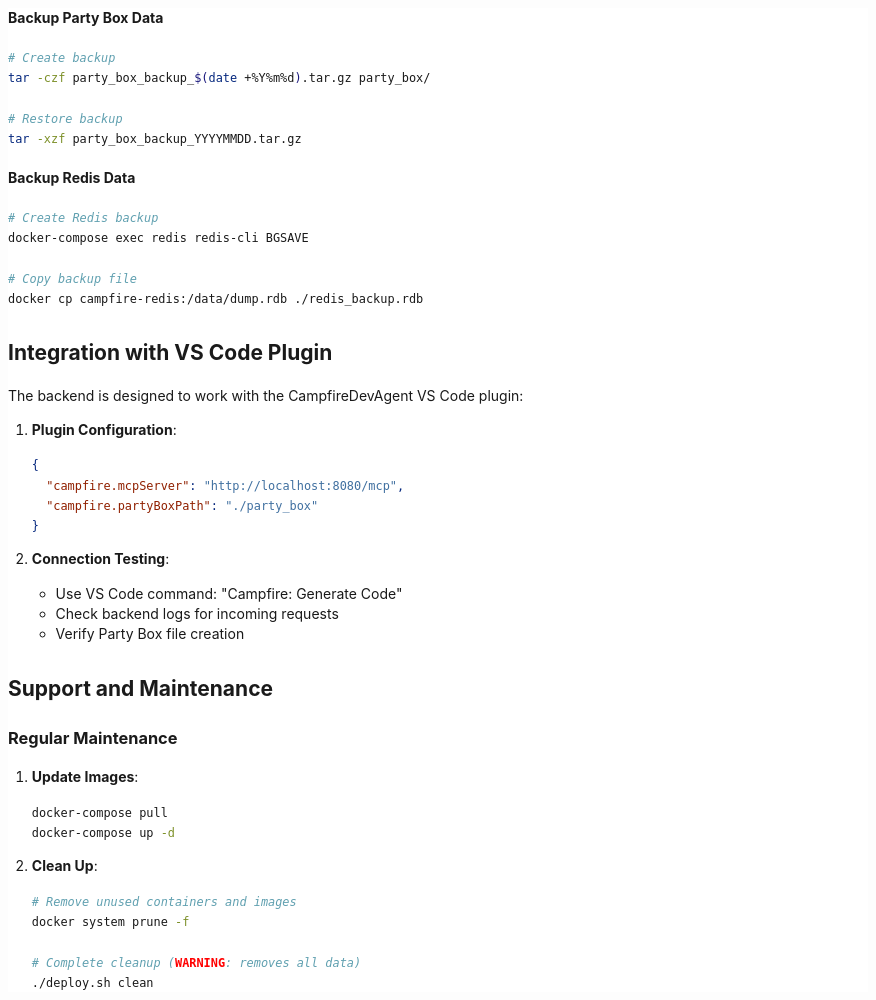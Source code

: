 #### Backup Party Box Data

```bash
# Create backup
tar -czf party_box_backup_$(date +%Y%m%d).tar.gz party_box/

# Restore backup
tar -xzf party_box_backup_YYYYMMDD.tar.gz
```

#### Backup Redis Data

```bash
# Create Redis backup
docker-compose exec redis redis-cli BGSAVE

# Copy backup file
docker cp campfire-redis:/data/dump.rdb ./redis_backup.rdb
```

## Integration with VS Code Plugin

The backend is designed to work with the CampfireDevAgent VS Code plugin:

1. **Plugin Configuration**:
   ```json
   {
     "campfire.mcpServer": "http://localhost:8080/mcp",
     "campfire.partyBoxPath": "./party_box"
   }
   ```

2. **Connection Testing**:
   - Use VS Code command: "Campfire: Generate Code"
   - Check backend logs for incoming requests
   - Verify Party Box file creation

## Support and Maintenance

### Regular Maintenance

1. **Update Images**:
   ```bash
   docker-compose pull
   docker-compose up -d
   ```

2. **Clean Up**:
   ```bash
   # Remove unused containers and images
   docker system prune -f
   
   # Complete cleanup (WARNING: removes all data)
   ./deploy.sh clean
   ```
